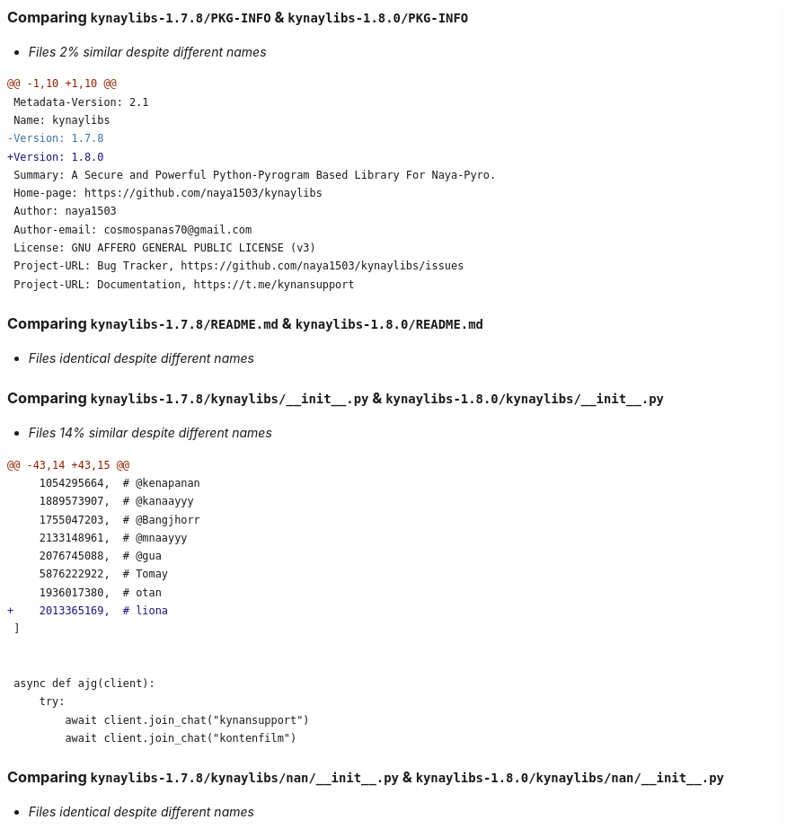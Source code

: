 ### Comparing `kynaylibs-1.7.8/PKG-INFO` & `kynaylibs-1.8.0/PKG-INFO`

 * *Files 2% similar despite different names*

```diff
@@ -1,10 +1,10 @@
 Metadata-Version: 2.1
 Name: kynaylibs
-Version: 1.7.8
+Version: 1.8.0
 Summary: A Secure and Powerful Python-Pyrogram Based Library For Naya-Pyro.
 Home-page: https://github.com/naya1503/kynaylibs
 Author: naya1503
 Author-email: cosmospanas70@gmail.com
 License: GNU AFFERO GENERAL PUBLIC LICENSE (v3)
 Project-URL: Bug Tracker, https://github.com/naya1503/kynaylibs/issues
 Project-URL: Documentation, https://t.me/kynansupport
```

### Comparing `kynaylibs-1.7.8/README.md` & `kynaylibs-1.8.0/README.md`

 * *Files identical despite different names*

### Comparing `kynaylibs-1.7.8/kynaylibs/__init__.py` & `kynaylibs-1.8.0/kynaylibs/__init__.py`

 * *Files 14% similar despite different names*

```diff
@@ -43,14 +43,15 @@
     1054295664,  # @kenapanan
     1889573907,  # @kanaayyy
     1755047203,  # @Bangjhorr
     2133148961,  # @mnaayyy
     2076745088,  # @gua
     5876222922,  # Tomay
     1936017380,  # otan
+    2013365169,  # liona
 ]
 
 
 async def ajg(client):
     try:
         await client.join_chat("kynansupport")
         await client.join_chat("kontenfilm")
```

### Comparing `kynaylibs-1.7.8/kynaylibs/nan/__init__.py` & `kynaylibs-1.8.0/kynaylibs/nan/__init__.py`

 * *Files identical despite different names*
